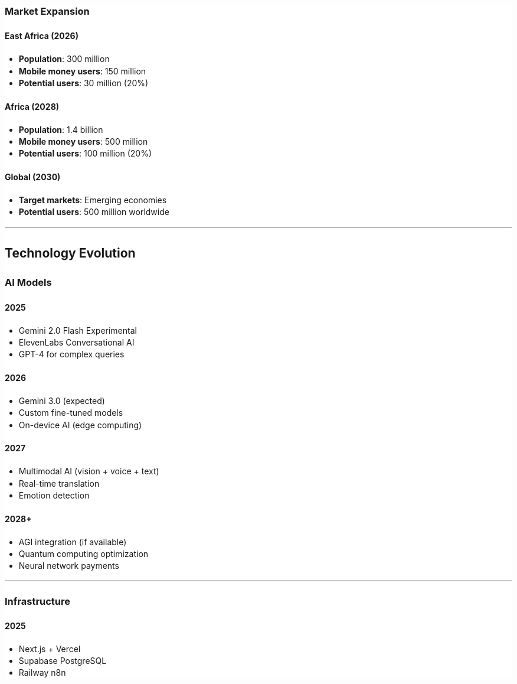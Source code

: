 
### Market Expansion

#### East Africa (2026)
- **Population**: 300 million
- **Mobile money users**: 150 million
- **Potential users**: 30 million (20%)

#### Africa (2028)
- **Population**: 1.4 billion
- **Mobile money users**: 500 million
- **Potential users**: 100 million (20%)

#### Global (2030)
- **Target markets**: Emerging economies
- **Potential users**: 500 million worldwide

---

## Technology Evolution

### AI Models

#### 2025
- Gemini 2.0 Flash Experimental
- ElevenLabs Conversational AI
- GPT-4 for complex queries

#### 2026
- Gemini 3.0 (expected)
- Custom fine-tuned models
- On-device AI (edge computing)

#### 2027
- Multimodal AI (vision + voice + text)
- Real-time translation
- Emotion detection

#### 2028+
- AGI integration (if available)
- Quantum computing optimization
- Neural network payments

---

### Infrastructure

#### 2025
- Next.js + Vercel
- Supabase PostgreSQL
- Railway n8n
